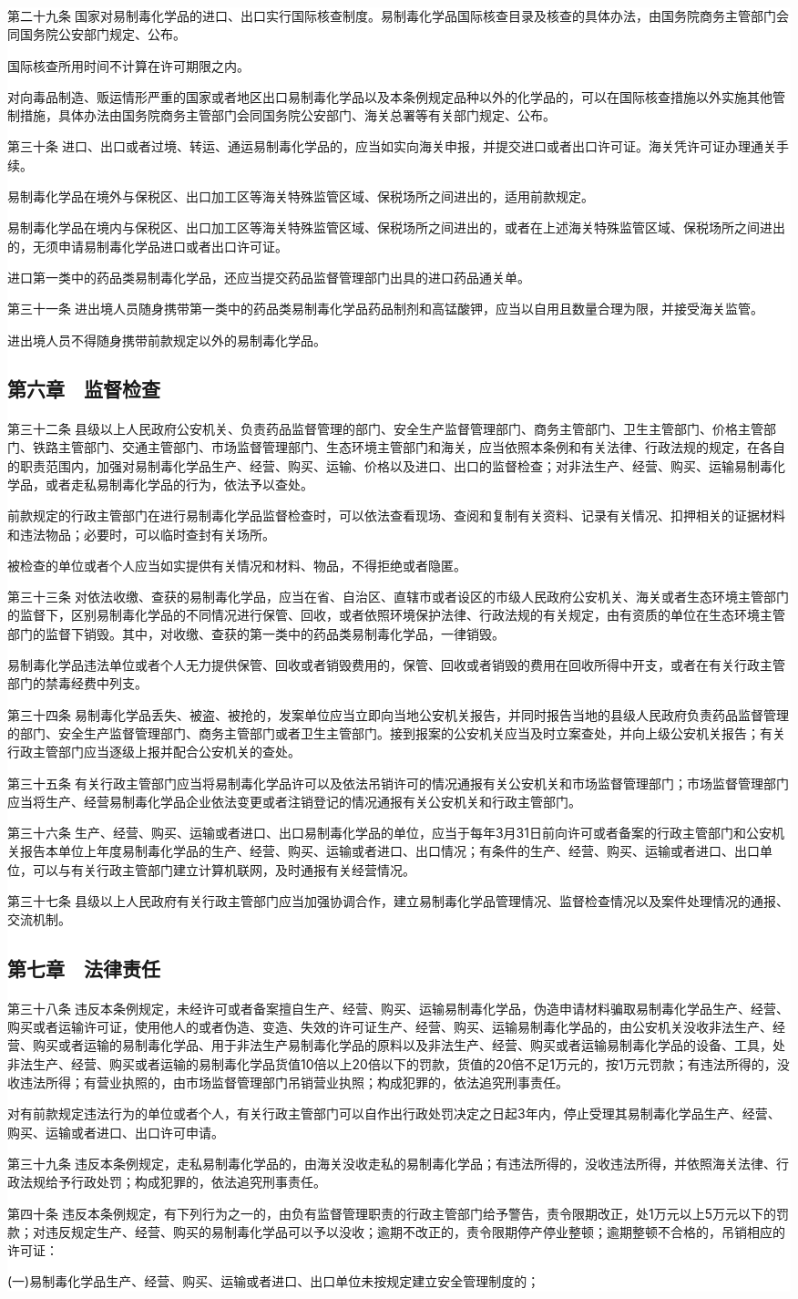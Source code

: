 第二十九条 国家对易制毒化学品的进口、出口实行国际核查制度。易制毒化学品国际核查目录及核查的具体办法，由国务院商务主管部门会同国务院公安部门规定、公布。

国际核查所用时间不计算在许可期限之内。

对向毒品制造、贩运情形严重的国家或者地区出口易制毒化学品以及本条例规定品种以外的化学品的，可以在国际核查措施以外实施其他管制措施，具体办法由国务院商务主管部门会同国务院公安部门、海关总署等有关部门规定、公布。

第三十条 进口、出口或者过境、转运、通运易制毒化学品的，应当如实向海关申报，并提交进口或者出口许可证。海关凭许可证办理通关手续。

易制毒化学品在境外与保税区、出口加工区等海关特殊监管区域、保税场所之间进出的，适用前款规定。

易制毒化学品在境内与保税区、出口加工区等海关特殊监管区域、保税场所之间进出的，或者在上述海关特殊监管区域、保税场所之间进出的，无须申请易制毒化学品进口或者出口许可证。

进口第一类中的药品类易制毒化学品，还应当提交药品监督管理部门出具的进口药品通关单。

第三十一条 进出境人员随身携带第一类中的药品类易制毒化学品药品制剂和高锰酸钾，应当以自用且数量合理为限，并接受海关监管。

进出境人员不得随身携带前款规定以外的易制毒化学品。

## 第六章　监督检查

第三十二条 县级以上人民政府公安机关、负责药品监督管理的部门、安全生产监督管理部门、商务主管部门、卫生主管部门、价格主管部门、铁路主管部门、交通主管部门、市场监督管理部门、生态环境主管部门和海关，应当依照本条例和有关法律、行政法规的规定，在各自的职责范围内，加强对易制毒化学品生产、经营、购买、运输、价格以及进口、出口的监督检查；对非法生产、经营、购买、运输易制毒化学品，或者走私易制毒化学品的行为，依法予以查处。

前款规定的行政主管部门在进行易制毒化学品监督检查时，可以依法查看现场、查阅和复制有关资料、记录有关情况、扣押相关的证据材料和违法物品；必要时，可以临时查封有关场所。

被检查的单位或者个人应当如实提供有关情况和材料、物品，不得拒绝或者隐匿。

第三十三条 对依法收缴、查获的易制毒化学品，应当在省、自治区、直辖市或者设区的市级人民政府公安机关、海关或者生态环境主管部门的监督下，区别易制毒化学品的不同情况进行保管、回收，或者依照环境保护法律、行政法规的有关规定，由有资质的单位在生态环境主管部门的监督下销毁。其中，对收缴、查获的第一类中的药品类易制毒化学品，一律销毁。

易制毒化学品违法单位或者个人无力提供保管、回收或者销毁费用的，保管、回收或者销毁的费用在回收所得中开支，或者在有关行政主管部门的禁毒经费中列支。

第三十四条 易制毒化学品丢失、被盗、被抢的，发案单位应当立即向当地公安机关报告，并同时报告当地的县级人民政府负责药品监督管理的部门、安全生产监督管理部门、商务主管部门或者卫生主管部门。接到报案的公安机关应当及时立案查处，并向上级公安机关报告；有关行政主管部门应当逐级上报并配合公安机关的查处。

第三十五条 有关行政主管部门应当将易制毒化学品许可以及依法吊销许可的情况通报有关公安机关和市场监督管理部门；市场监督管理部门应当将生产、经营易制毒化学品企业依法变更或者注销登记的情况通报有关公安机关和行政主管部门。

第三十六条 生产、经营、购买、运输或者进口、出口易制毒化学品的单位，应当于每年3月31日前向许可或者备案的行政主管部门和公安机关报告本单位上年度易制毒化学品的生产、经营、购买、运输或者进口、出口情况；有条件的生产、经营、购买、运输或者进口、出口单位，可以与有关行政主管部门建立计算机联网，及时通报有关经营情况。

第三十七条 县级以上人民政府有关行政主管部门应当加强协调合作，建立易制毒化学品管理情况、监督检查情况以及案件处理情况的通报、交流机制。

## 第七章　法律责任

第三十八条 违反本条例规定，未经许可或者备案擅自生产、经营、购买、运输易制毒化学品，伪造申请材料骗取易制毒化学品生产、经营、购买或者运输许可证，使用他人的或者伪造、变造、失效的许可证生产、经营、购买、运输易制毒化学品的，由公安机关没收非法生产、经营、购买或者运输的易制毒化学品、用于非法生产易制毒化学品的原料以及非法生产、经营、购买或者运输易制毒化学品的设备、工具，处非法生产、经营、购买或者运输的易制毒化学品货值10倍以上20倍以下的罚款，货值的20倍不足1万元的，按1万元罚款；有违法所得的，没收违法所得；有营业执照的，由市场监督管理部门吊销营业执照；构成犯罪的，依法追究刑事责任。

对有前款规定违法行为的单位或者个人，有关行政主管部门可以自作出行政处罚决定之日起3年内，停止受理其易制毒化学品生产、经营、购买、运输或者进口、出口许可申请。

第三十九条 违反本条例规定，走私易制毒化学品的，由海关没收走私的易制毒化学品；有违法所得的，没收违法所得，并依照海关法律、行政法规给予行政处罚；构成犯罪的，依法追究刑事责任。

第四十条 违反本条例规定，有下列行为之一的，由负有监督管理职责的行政主管部门给予警告，责令限期改正，处1万元以上5万元以下的罚款；对违反规定生产、经营、购买的易制毒化学品可以予以没收；逾期不改正的，责令限期停产停业整顿；逾期整顿不合格的，吊销相应的许可证：

(一)易制毒化学品生产、经营、购买、运输或者进口、出口单位未按规定建立安全管理制度的；
